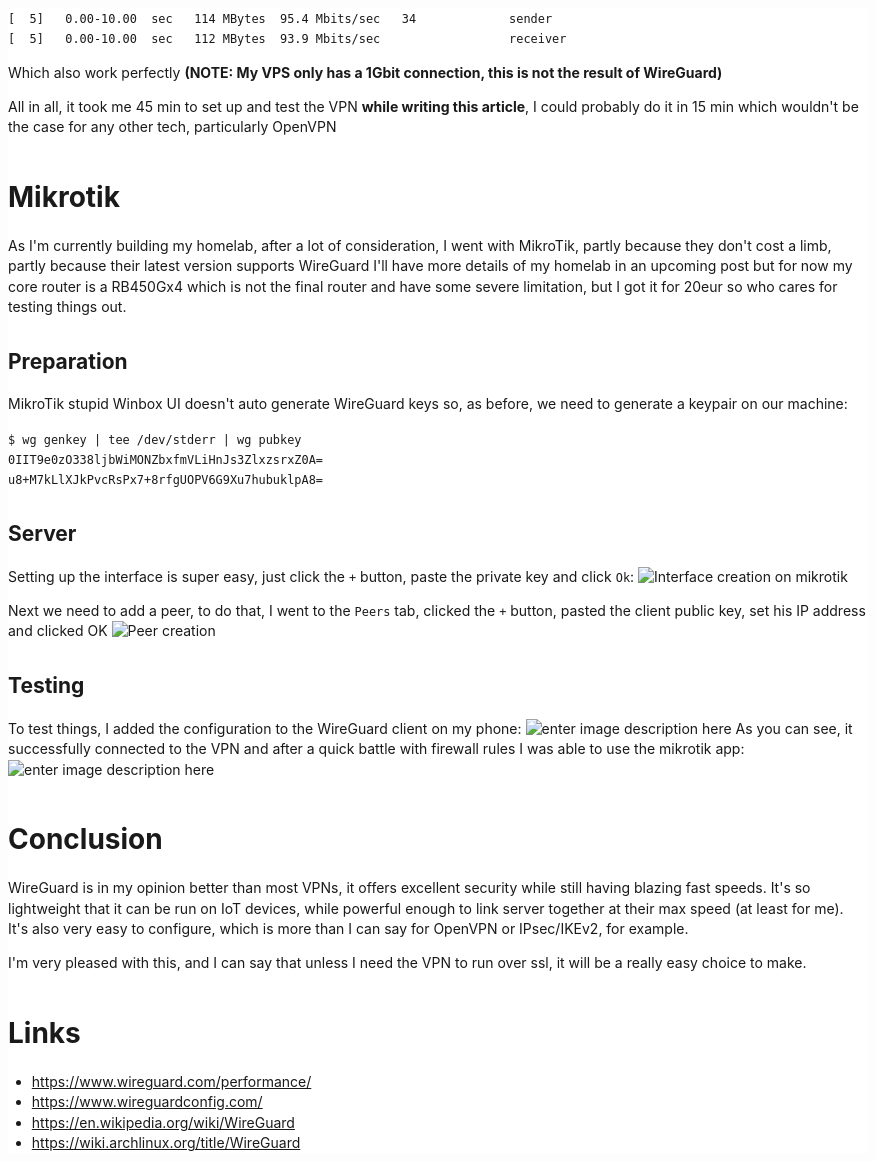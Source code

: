 ```
[  5]   0.00-10.00  sec   114 MBytes  95.4 Mbits/sec   34             sender
[  5]   0.00-10.00  sec   112 MBytes  93.9 Mbits/sec                  receiver
```
Which also work perfectly **(NOTE: My VPS only has a 1Gbit connection, this is not the result of WireGuard)**

All in all, it took me 45 min to set up and test the VPN **while writing this article**, I could probably do it in 15 min which wouldn't be the case for any other tech, particularly OpenVPN

# Mikrotik
As I'm currently building my homelab, after a lot of consideration, I went with MikroTik, partly because they don't cost a limb, partly because their latest version supports WireGuard
I'll have more details of my homelab in an upcoming post but for now my core router is a RB450Gx4 which is not the final router and have some severe limitation, but I got it for 20eur so who cares for testing things out.

## Preparation
MikroTik stupid Winbox UI doesn't auto generate WireGuard keys so, as before, we need to generate a keypair on our machine:
```shell
$ wg genkey | tee /dev/stderr | wg pubkey
0IIT9e0zO338ljbWiMONZbxfmVLiHnJs3ZlxzsrxZ0A=
u8+M7kLlXJkPvcRsPx7+8rfgUOPV6G9Xu7hubuklpA8=
```
## Server
Setting up the interface is super easy, just click the `+` button, paste the private key and click `Ok`:
![Interface creation on mikrotik](https://data.thestaticturtle.fr/blog/2022/05/image.png)

Next we need to add a peer, to do that, I went to the `Peers` tab, clicked the `+` button, pasted the client public key, set his IP address and clicked OK
![Peer creation](https://data.thestaticturtle.fr/blog/2022/05/image-1.png)

## Testing
To test things, I added the configuration to the WireGuard client on my phone:
![enter image description here](https://data.thestaticturtle.fr/blog/2022/05/image-2.png)
As you can see, it successfully connected to the VPN and after a quick battle with firewall rules I was able to use the mikrotik app:
![enter image description here](https://data.thestaticturtle.fr/blog/2022/05/image-3.png)


# Conclusion
WireGuard is in my opinion better than most VPNs, it offers excellent security while still having blazing fast speeds. It's so lightweight that it can be run on IoT devices, while powerful enough to link server together at their max speed (at least for me).  
It's also very easy to configure, which is more than I can say for OpenVPN or IPsec/IKEv2, for example.

I'm very pleased with this, and I can say that unless I need the VPN to run over ssl, it will be a really easy choice to make.

# Links
- https://www.wireguard.com/performance/
- https://www.wireguardconfig.com/
- https://en.wikipedia.org/wiki/WireGuard
- https://wiki.archlinux.org/title/WireGuard